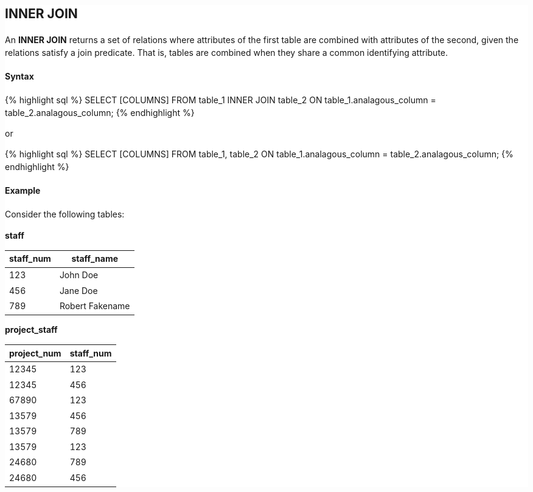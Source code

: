 ## INNER JOIN
An **INNER JOIN** returns a set of relations where attributes of the first table
are combined with attributes of the second, given the relations satisfy a join
predicate. That is, tables are combined when they share a common identifying attribute.

#### Syntax
{% highlight sql %}
SELECT [COLUMNS]
FROM table_1
INNER JOIN table_2
ON table_1.analagous_column = table_2.analagous_column;
{% endhighlight %}

or

{% highlight sql %}
SELECT [COLUMNS]
FROM table_1, table_2
ON table_1.analagous_column = table_2.analagous_column;
{% endhighlight %}

#### Example
Consider the following tables:

**staff**

| staff_num | staff_name |
|-|-|
| 123 | John Doe |
| 456 | Jane Doe |
| 789 | Robert Fakename |

**project_staff**

| project_num | staff_num |
|-|-|
| 12345 | 123 |
| 12345 | 456 |
| 67890 | 123 |
| 13579 | 456 |
| 13579 | 789 |
| 13579 | 123 |
| 24680 | 789 |
| 24680 | 456 |
